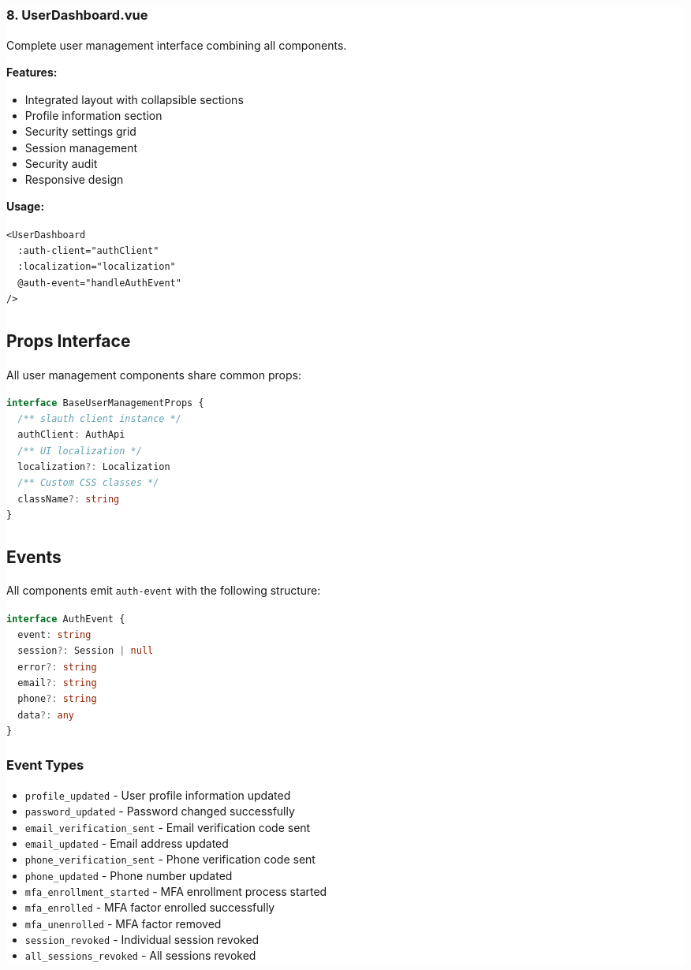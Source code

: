 ### 8. UserDashboard.vue
Complete user management interface combining all components.

**Features:**
- Integrated layout with collapsible sections
- Profile information section
- Security settings grid
- Session management
- Security audit
- Responsive design

**Usage:**
```vue
<UserDashboard
  :auth-client="authClient"
  :localization="localization"
  @auth-event="handleAuthEvent"
/>
```

## Props Interface

All user management components share common props:

```typescript
interface BaseUserManagementProps {
  /** slauth client instance */
  authClient: AuthApi
  /** UI localization */
  localization?: Localization
  /** Custom CSS classes */
  className?: string
}
```

## Events

All components emit `auth-event` with the following structure:

```typescript
interface AuthEvent {
  event: string
  session?: Session | null
  error?: string
  email?: string
  phone?: string
  data?: any
}
```

### Event Types

- `profile_updated` - User profile information updated
- `password_updated` - Password changed successfully
- `email_verification_sent` - Email verification code sent
- `email_updated` - Email address updated
- `phone_verification_sent` - Phone verification code sent
- `phone_updated` - Phone number updated
- `mfa_enrollment_started` - MFA enrollment process started
- `mfa_enrolled` - MFA factor enrolled successfully
- `mfa_unenrolled` - MFA factor removed
- `session_revoked` - Individual session revoked
- `all_sessions_revoked` - All sessions revoked

